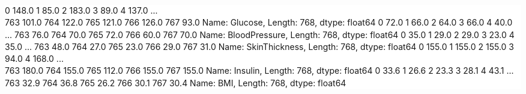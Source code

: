 0      148.0
1       85.0
2      183.0
3       89.0
4      137.0
       ...  
763    101.0
764    122.0
765    121.0
766    126.0
767     93.0
Name: Glucose, Length: 768, dtype: float64
0      72.0
1      66.0
2      64.0
3      66.0
4      40.0
       ... 
763    76.0
764    70.0
765    72.0
766    60.0
767    70.0
Name: BloodPressure, Length: 768, dtype: float64
0      35.0
1      29.0
2      29.0
3      23.0
4      35.0
       ... 
763    48.0
764    27.0
765    23.0
766    29.0
767    31.0
Name: SkinThickness, Length: 768, dtype: float64
0      155.0
1      155.0
2      155.0
3       94.0
4      168.0
       ...  
763    180.0
764    155.0
765    112.0
766    155.0
767    155.0
Name: Insulin, Length: 768, dtype: float64
0      33.6
1      26.6
2      23.3
3      28.1
4      43.1
       ... 
763    32.9
764    36.8
765    26.2
766    30.1
767    30.4
Name: BMI, Length: 768, dtype: float64
	